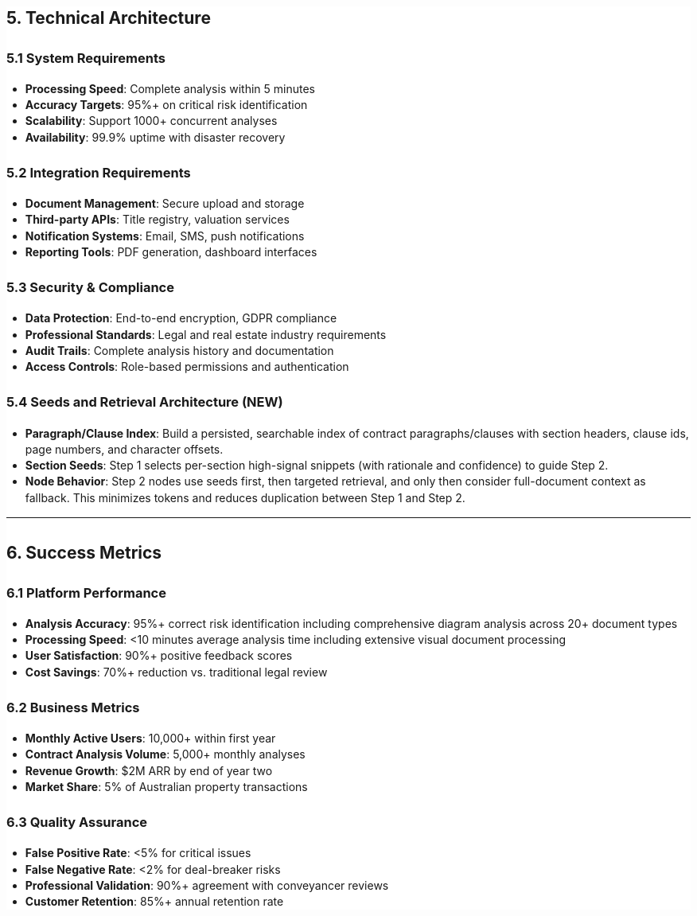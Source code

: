 ## 5. Technical Architecture

### 5.1 System Requirements
- **Processing Speed**: Complete analysis within 5 minutes
- **Accuracy Targets**: 95%+ on critical risk identification
- **Scalability**: Support 1000+ concurrent analyses
- **Availability**: 99.9% uptime with disaster recovery

### 5.2 Integration Requirements
- **Document Management**: Secure upload and storage
- **Third-party APIs**: Title registry, valuation services
- **Notification Systems**: Email, SMS, push notifications
- **Reporting Tools**: PDF generation, dashboard interfaces

### 5.3 Security & Compliance
- **Data Protection**: End-to-end encryption, GDPR compliance
- **Professional Standards**: Legal and real estate industry requirements
- **Audit Trails**: Complete analysis history and documentation
- **Access Controls**: Role-based permissions and authentication

### 5.4 Seeds and Retrieval Architecture (NEW)
- **Paragraph/Clause Index**: Build a persisted, searchable index of contract paragraphs/clauses with section headers, clause ids, page numbers, and character offsets.
- **Section Seeds**: Step 1 selects per-section high-signal snippets (with rationale and confidence) to guide Step 2.
- **Node Behavior**: Step 2 nodes use seeds first, then targeted retrieval, and only then consider full-document context as fallback. This minimizes tokens and reduces duplication between Step 1 and Step 2.

---

## 6. Success Metrics

### 6.1 Platform Performance
- **Analysis Accuracy**: 95%+ correct risk identification including comprehensive diagram analysis across 20+ document types
- **Processing Speed**: <10 minutes average analysis time including extensive visual document processing
- **User Satisfaction**: 90%+ positive feedback scores
- **Cost Savings**: 70%+ reduction vs. traditional legal review

### 6.2 Business Metrics
- **Monthly Active Users**: 10,000+ within first year
- **Contract Analysis Volume**: 5,000+ monthly analyses
- **Revenue Growth**: $2M ARR by end of year two
- **Market Share**: 5% of Australian property transactions

### 6.3 Quality Assurance
- **False Positive Rate**: <5% for critical issues
- **False Negative Rate**: <2% for deal-breaker risks
- **Professional Validation**: 90%+ agreement with conveyancer reviews
- **Customer Retention**: 85%+ annual retention rate